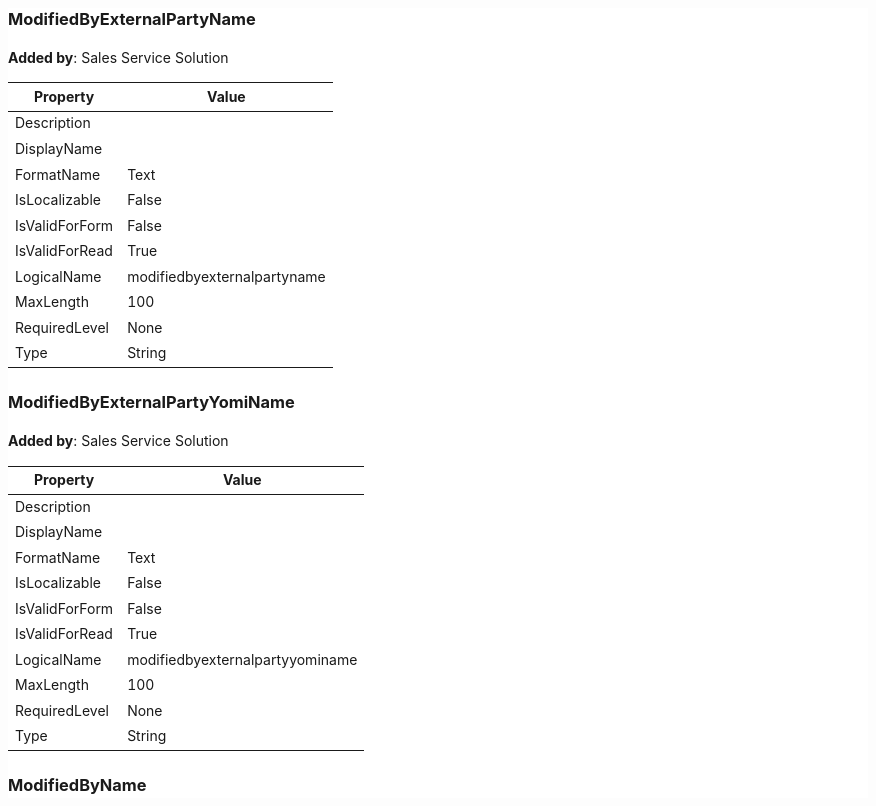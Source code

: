 ### <a name="BKMK_ModifiedByExternalPartyName"></a> ModifiedByExternalPartyName

**Added by**: Sales Service Solution

|Property|Value|
|--------|-----|
|Description||
|DisplayName||
|FormatName|Text|
|IsLocalizable|False|
|IsValidForForm|False|
|IsValidForRead|True|
|LogicalName|modifiedbyexternalpartyname|
|MaxLength|100|
|RequiredLevel|None|
|Type|String|


### <a name="BKMK_ModifiedByExternalPartyYomiName"></a> ModifiedByExternalPartyYomiName

**Added by**: Sales Service Solution

|Property|Value|
|--------|-----|
|Description||
|DisplayName||
|FormatName|Text|
|IsLocalizable|False|
|IsValidForForm|False|
|IsValidForRead|True|
|LogicalName|modifiedbyexternalpartyyominame|
|MaxLength|100|
|RequiredLevel|None|
|Type|String|


### <a name="BKMK_ModifiedByName"></a> ModifiedByName
